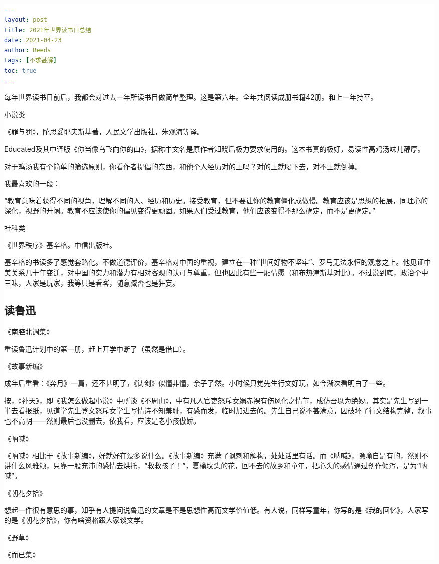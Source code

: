 ```yaml
---
layout: post
title: 2021年世界读书日总结
date: 2021-04-23
author: Reeds
tags: [不求甚解]
toc: true
---
```


 

 每年世界读书日前后，我都会对过去一年所读书目做简单整理。这是第六年。全年共阅读成册书籍42册。和上一年持平。



小说类

《罪与罚》，陀思妥耶夫斯基著，人民文学出版社，朱观海等译。

Educated及其中译版《你当像鸟飞向你的山》，据称中文名是原作者知晓后极力要求使用的。这本书真的极好，易读性高鸡汤味儿醇厚。

对于鸡汤我有个简单的筛选原则，你看作者提倡的东西，和他个人经历对的上吗？对的上就喝下去，对不上就倒掉。

我最喜欢的一段：

“教育意味着获得不同的视角，理解不同的人、经历和历史。接受教育，但不要让你的教育僵化成傲慢。教育应该是思想的拓展，同理心的深化，视野的开阔。教育不应该使你的偏见变得更顽固。如果人们受过教育，他们应该变得不那么确定，而不是更确定。”

社科类

《世界秩序》基辛格。中信出版社。

基辛格的书读多了感觉套路化。不做道德评价，基辛格对中国的重视，建立在一种“世间好物不坚牢”、罗马无法永恒的观念之上。他见证中美关系几十年变迁，对中国的实力和潜力有相对客观的认可与尊重，但也因此有些一厢情愿（和布热津斯基对比）。不过说到底，政治个中三味，人家是玩家，我等只是看客，随意臧否也是狂妄。

## 读鲁迅

《南腔北调集》 

重读鲁迅计划中的第一册，赶上开学中断了（虽然是借口）。

《故事新编》 

成年后重看：《奔月》一篇，还不甚明了，《铸剑》似懂非懂，余子了然。小时候只觉先生行文好玩，如今渐次看明白了一些。

按，《补天》，即《我怎么做起小说》中所谈《不周山》，中有凡人官吏怒斥女娲赤裸有伤风化之情节，成仿吾以为绝妙。其实是先生写到一半去看报纸，见道学先生登文怒斥女学生写情诗不知羞耻，有感而发，临时加进去的。先生自己说不甚满意，因破坏了行文结构完整，叙事也不高明——然则最后也没删去，依我看，应该是老小孩傲娇。

《呐喊》

《呐喊》相比于《故事新编》，好就好在没多说什么。《故事新编》充满了讽刺和解构，处处话里有话。而《呐喊》，隐喻自是有的，然则不讲什么风雅颂，只靠一股充沛的感情去烘托，“救救孩子！”，夏榆坟头的花，回不去的故乡和童年，把心头的感情通过创作倾泻，是为“呐喊”。 ​​​​

《朝花夕拾》 

想起一件很有意思的事，知乎有人提问说鲁迅的文章是不是思想性高而文学价值低。有人说，同样写童年，你写的是《我的回忆》，人家写的是《朝花夕拾》，你有啥资格跟人家谈文学。

《野草》 

《而已集》
